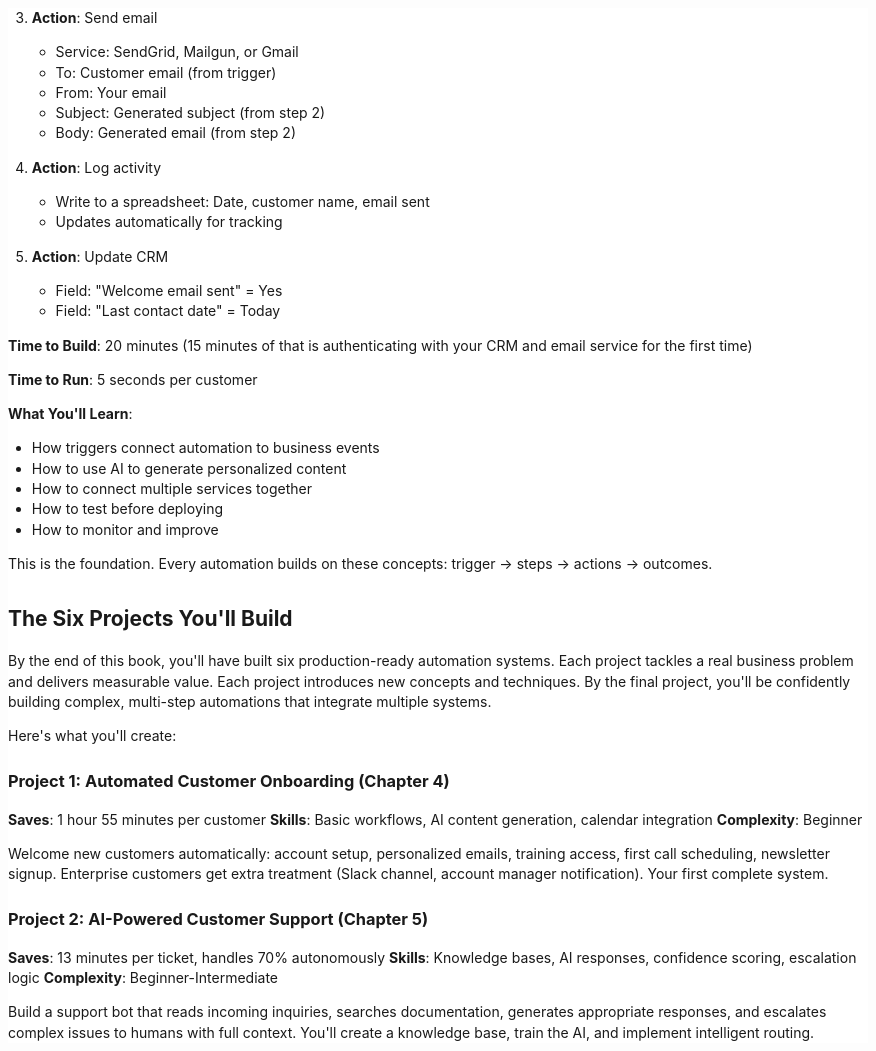 3. **Action**: Send email
   - Service: SendGrid, Mailgun, or Gmail
   - To: Customer email (from trigger)
   - From: Your email
   - Subject: Generated subject (from step 2)
   - Body: Generated email (from step 2)

4. **Action**: Log activity
   - Write to a spreadsheet: Date, customer name, email sent
   - Updates automatically for tracking

5. **Action**: Update CRM
   - Field: "Welcome email sent" = Yes
   - Field: "Last contact date" = Today

**Time to Build**: 20 minutes (15 minutes of that is authenticating with your CRM and email service for the first time)

**Time to Run**: 5 seconds per customer

**What You'll Learn**:
- How triggers connect automation to business events
- How to use AI to generate personalized content
- How to connect multiple services together
- How to test before deploying
- How to monitor and improve

This is the foundation. Every automation builds on these concepts: trigger → steps → actions → outcomes.

## The Six Projects You'll Build

By the end of this book, you'll have built six production-ready automation systems. Each project tackles a real business problem and delivers measurable value. Each project introduces new concepts and techniques. By the final project, you'll be confidently building complex, multi-step automations that integrate multiple systems.

Here's what you'll create:

### Project 1: Automated Customer Onboarding (Chapter 4)
**Saves**: 1 hour 55 minutes per customer
**Skills**: Basic workflows, AI content generation, calendar integration
**Complexity**: Beginner

Welcome new customers automatically: account setup, personalized emails, training access, first call scheduling, newsletter signup. Enterprise customers get extra treatment (Slack channel, account manager notification). Your first complete system.

### Project 2: AI-Powered Customer Support (Chapter 5)
**Saves**: 13 minutes per ticket, handles 70% autonomously
**Skills**: Knowledge bases, AI responses, confidence scoring, escalation logic
**Complexity**: Beginner-Intermediate

Build a support bot that reads incoming inquiries, searches documentation, generates appropriate responses, and escalates complex issues to humans with full context. You'll create a knowledge base, train the AI, and implement intelligent routing.
